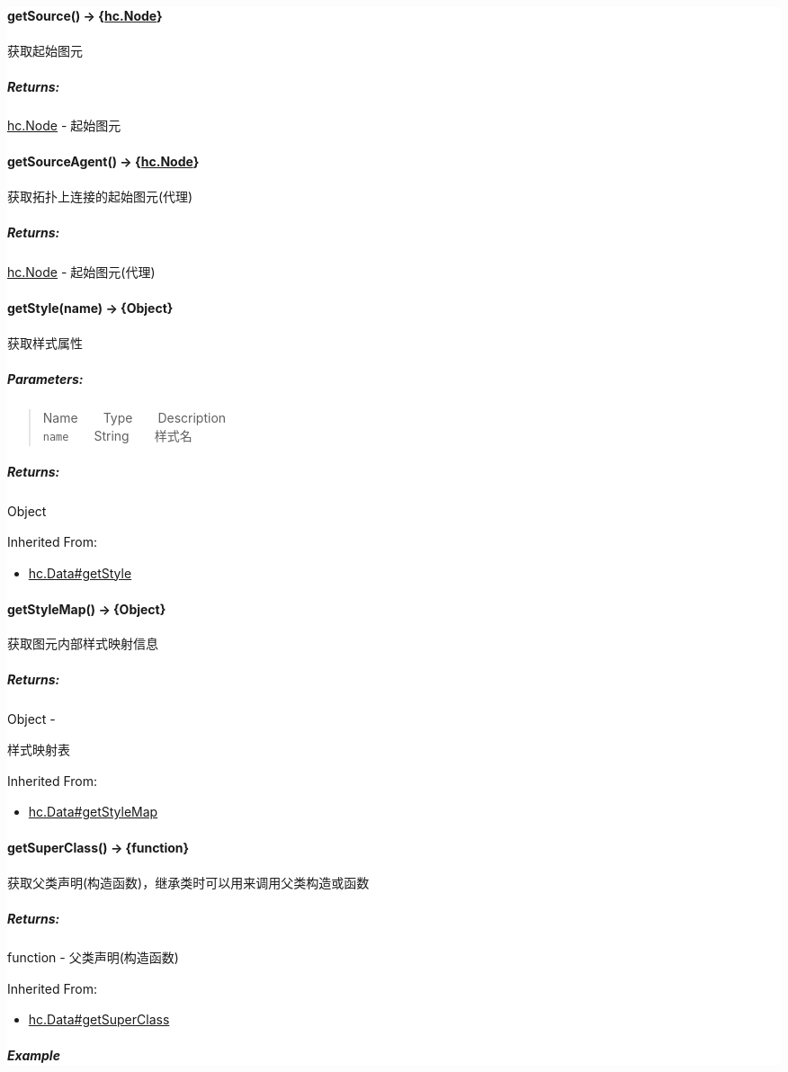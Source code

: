 #### getSource() → {[hc.Node](hc.Node.hcml)}

获取起始图元

##### Returns:

[hc.Node](hc.Node.hcml) - 起始图元

#### getSourceAgent() → {[hc.Node](hc.Node.hcml)}

获取拓扑上连接的起始图元(代理)

##### Returns:

[hc.Node](hc.Node.hcml) - 起始图元(代理)

#### getStyle(name) → {Object}

获取样式属性

##### Parameters:
>Name&emsp;&emsp;Type&emsp;&emsp;Description  
`name`&emsp;&emsp;String&emsp;&emsp;样式名 

##### Returns:

Object

Inherited From:

*   [hc.Data#getStyle](hc.Data.hcml#getStyle)

#### getStyleMap() → {Object}

获取图元内部样式映射信息

##### Returns:

Object -

样式映射表

Inherited From:

*   [hc.Data#getStyleMap](hc.Data.hcml#getStyleMap)

#### getSuperClass() → {function}

获取父类声明(构造函数)，继承类时可以用来调用父类构造或函数

##### Returns:

function - 父类声明(构造函数)

Inherited From:

*   [hc.Data#getSuperClass](hc.Data.hcml#getSuperClass)

##### Example
